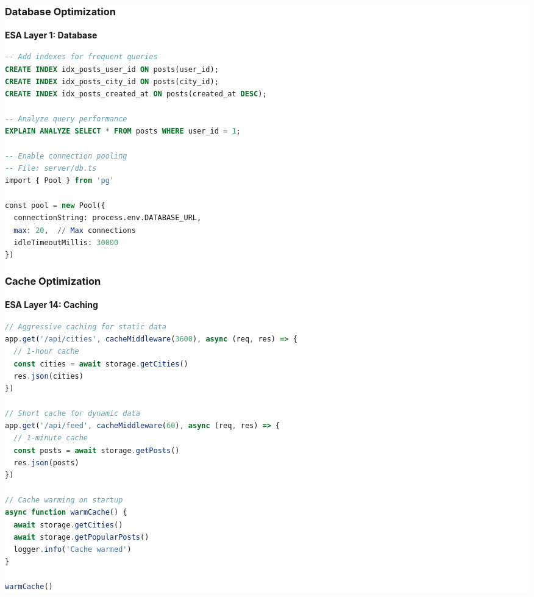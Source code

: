 ### Database Optimization

**ESA Layer 1: Database**

```sql
-- Add indexes for frequent queries
CREATE INDEX idx_posts_user_id ON posts(user_id);
CREATE INDEX idx_posts_city_id ON posts(city_id);
CREATE INDEX idx_posts_created_at ON posts(created_at DESC);

-- Analyze query performance
EXPLAIN ANALYZE SELECT * FROM posts WHERE user_id = 1;

-- Enable connection pooling
-- File: server/db.ts
import { Pool } from 'pg'

const pool = new Pool({
  connectionString: process.env.DATABASE_URL,
  max: 20,  // Max connections
  idleTimeoutMillis: 30000
})
```

### Cache Optimization

**ESA Layer 14: Caching**

```typescript
// Aggressive caching for static data
app.get('/api/cities', cacheMiddleware(3600), async (req, res) => {
  // 1-hour cache
  const cities = await storage.getCities()
  res.json(cities)
})

// Short cache for dynamic data
app.get('/api/feed', cacheMiddleware(60), async (req, res) => {
  // 1-minute cache
  const posts = await storage.getPosts()
  res.json(posts)
})

// Cache warming on startup
async function warmCache() {
  await storage.getCities()
  await storage.getPopularPosts()
  logger.info('Cache warmed')
}

warmCache()
```

